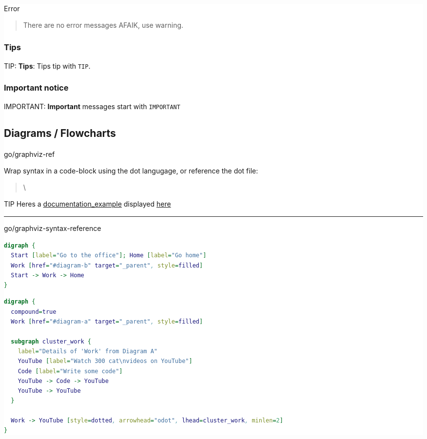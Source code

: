 Error

> There are no error messages AFAIK, use warning.

### Tips

TIP: **Tips**: Tips tip with `TIP`.

### Important notice

IMPORTANT: **Important** messages start with `IMPORTANT`

## Diagrams / Flowcharts

go/graphviz-ref

Wrap syntax in a code-block using the dot langugage, or reference the dot file:

> \

TIP Heres a
[documentation_example](https://source.corp.google.com/piper///depot/company/teams/sas_bi/gcs_core_data/rsm/rsm_targets.dot)
displayed
[here](https://g3doc.corp.google.com/company/teams/sas_insights/FAQ/resource_management/rsm_home.md)

--------------------------------------------------------------------------------

go/graphviz-syntax-reference

```dot
digraph {
  Start [label="Go to the office"]; Home [label="Go home"]
  Work [href="#diagram-b" target="_parent", style=filled]
  Start -> Work -> Home
}
```

```dot
digraph {
  compound=true
  Work [href="#diagram-a" target="_parent", style=filled]

  subgraph cluster_work {
    label="Details of 'Work' from Diagram A"
    YouTube [label="Watch 300 cat\nvideos on YouTube"]
    Code [label="Write some code"]
    YouTube -> Code -> YouTube
    YouTube -> YouTube
  }

  Work -> YouTube [style=dotted, arrowhead="odot", lhead=cluster_work, minlen=2]
}
```


[^1]: Footnote 1 is just mentioning that I started with
[^footnote-42]: Te-he.